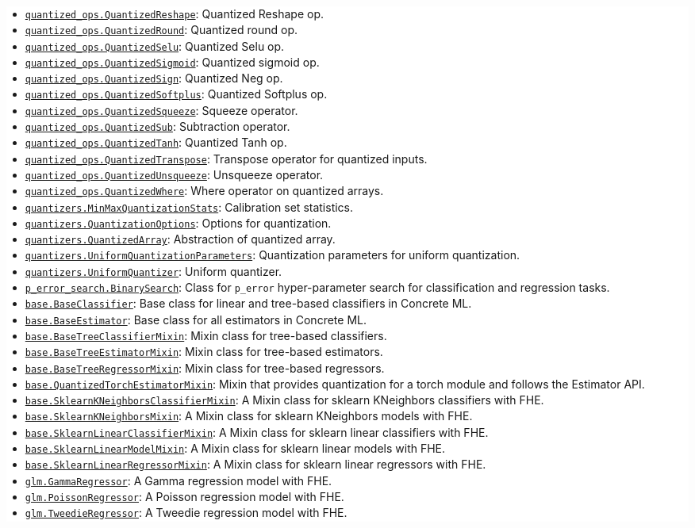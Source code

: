 - [`quantized_ops.QuantizedReshape`](./concrete.ml.quantization.quantized_ops.md#class-quantizedreshape): Quantized Reshape op.
- [`quantized_ops.QuantizedRound`](./concrete.ml.quantization.quantized_ops.md#class-quantizedround): Quantized round op.
- [`quantized_ops.QuantizedSelu`](./concrete.ml.quantization.quantized_ops.md#class-quantizedselu): Quantized Selu op.
- [`quantized_ops.QuantizedSigmoid`](./concrete.ml.quantization.quantized_ops.md#class-quantizedsigmoid): Quantized sigmoid op.
- [`quantized_ops.QuantizedSign`](./concrete.ml.quantization.quantized_ops.md#class-quantizedsign): Quantized Neg op.
- [`quantized_ops.QuantizedSoftplus`](./concrete.ml.quantization.quantized_ops.md#class-quantizedsoftplus): Quantized Softplus op.
- [`quantized_ops.QuantizedSqueeze`](./concrete.ml.quantization.quantized_ops.md#class-quantizedsqueeze): Squeeze operator.
- [`quantized_ops.QuantizedSub`](./concrete.ml.quantization.quantized_ops.md#class-quantizedsub): Subtraction operator.
- [`quantized_ops.QuantizedTanh`](./concrete.ml.quantization.quantized_ops.md#class-quantizedtanh): Quantized Tanh op.
- [`quantized_ops.QuantizedTranspose`](./concrete.ml.quantization.quantized_ops.md#class-quantizedtranspose): Transpose operator for quantized inputs.
- [`quantized_ops.QuantizedUnsqueeze`](./concrete.ml.quantization.quantized_ops.md#class-quantizedunsqueeze): Unsqueeze operator.
- [`quantized_ops.QuantizedWhere`](./concrete.ml.quantization.quantized_ops.md#class-quantizedwhere): Where operator on quantized arrays.
- [`quantizers.MinMaxQuantizationStats`](./concrete.ml.quantization.quantizers.md#class-minmaxquantizationstats): Calibration set statistics.
- [`quantizers.QuantizationOptions`](./concrete.ml.quantization.quantizers.md#class-quantizationoptions): Options for quantization.
- [`quantizers.QuantizedArray`](./concrete.ml.quantization.quantizers.md#class-quantizedarray): Abstraction of quantized array.
- [`quantizers.UniformQuantizationParameters`](./concrete.ml.quantization.quantizers.md#class-uniformquantizationparameters): Quantization parameters for uniform quantization.
- [`quantizers.UniformQuantizer`](./concrete.ml.quantization.quantizers.md#class-uniformquantizer): Uniform quantizer.
- [`p_error_search.BinarySearch`](./concrete.ml.search_parameters.p_error_search.md#class-binarysearch): Class for `p_error` hyper-parameter search for classification and regression tasks.
- [`base.BaseClassifier`](./concrete.ml.sklearn.base.md#class-baseclassifier): Base class for linear and tree-based classifiers in Concrete ML.
- [`base.BaseEstimator`](./concrete.ml.sklearn.base.md#class-baseestimator): Base class for all estimators in Concrete ML.
- [`base.BaseTreeClassifierMixin`](./concrete.ml.sklearn.base.md#class-basetreeclassifiermixin): Mixin class for tree-based classifiers.
- [`base.BaseTreeEstimatorMixin`](./concrete.ml.sklearn.base.md#class-basetreeestimatormixin): Mixin class for tree-based estimators.
- [`base.BaseTreeRegressorMixin`](./concrete.ml.sklearn.base.md#class-basetreeregressormixin): Mixin class for tree-based regressors.
- [`base.QuantizedTorchEstimatorMixin`](./concrete.ml.sklearn.base.md#class-quantizedtorchestimatormixin): Mixin that provides quantization for a torch module and follows the Estimator API.
- [`base.SklearnKNeighborsClassifierMixin`](./concrete.ml.sklearn.base.md#class-sklearnkneighborsclassifiermixin): A Mixin class for sklearn KNeighbors classifiers with FHE.
- [`base.SklearnKNeighborsMixin`](./concrete.ml.sklearn.base.md#class-sklearnkneighborsmixin): A Mixin class for sklearn KNeighbors models with FHE.
- [`base.SklearnLinearClassifierMixin`](./concrete.ml.sklearn.base.md#class-sklearnlinearclassifiermixin): A Mixin class for sklearn linear classifiers with FHE.
- [`base.SklearnLinearModelMixin`](./concrete.ml.sklearn.base.md#class-sklearnlinearmodelmixin): A Mixin class for sklearn linear models with FHE.
- [`base.SklearnLinearRegressorMixin`](./concrete.ml.sklearn.base.md#class-sklearnlinearregressormixin): A Mixin class for sklearn linear regressors with FHE.
- [`glm.GammaRegressor`](./concrete.ml.sklearn.glm.md#class-gammaregressor): A Gamma regression model with FHE.
- [`glm.PoissonRegressor`](./concrete.ml.sklearn.glm.md#class-poissonregressor): A Poisson regression model with FHE.
- [`glm.TweedieRegressor`](./concrete.ml.sklearn.glm.md#class-tweedieregressor): A Tweedie regression model with FHE.